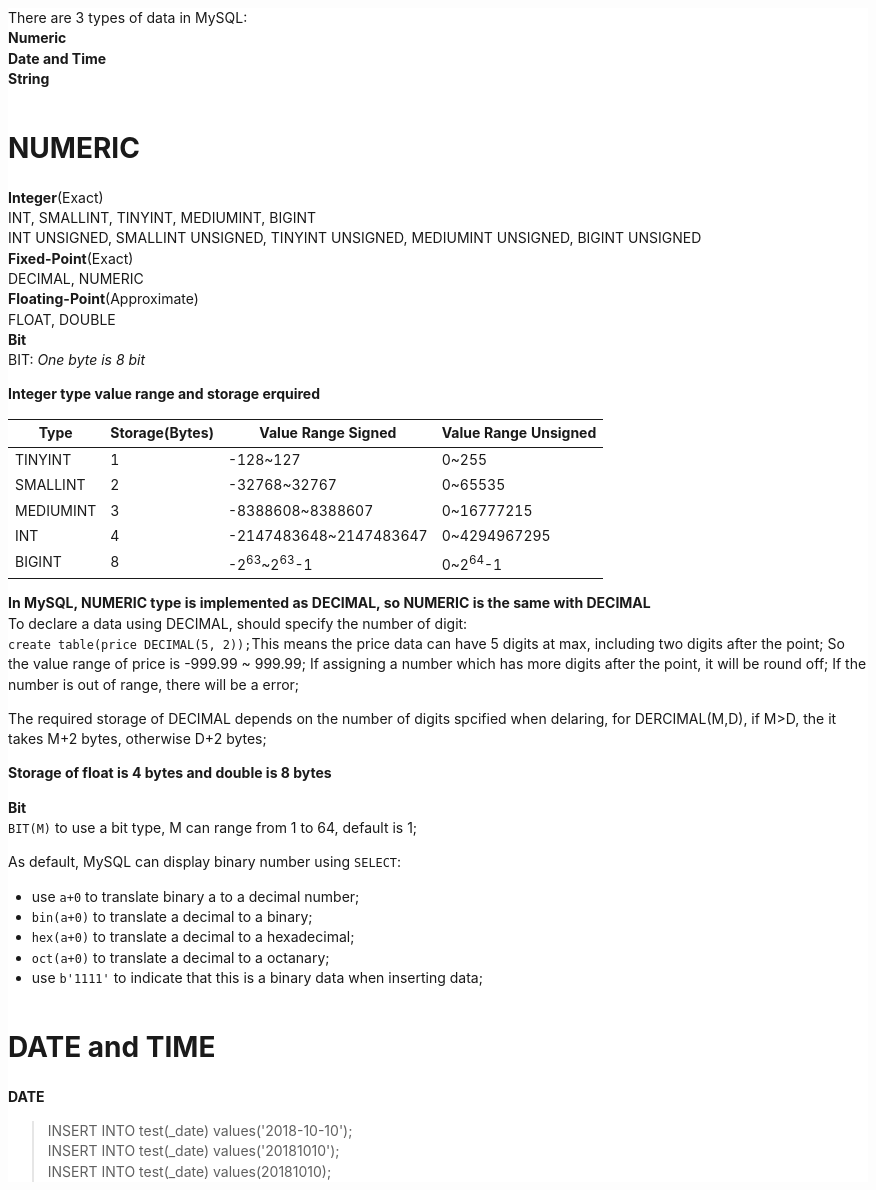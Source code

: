 There are 3 types of data in MySQL:  
**Numeric**  
**Date and Time**  
**String**
# NUMERIC
**Integer**(Exact)  
INT, SMALLINT, TINYINT, MEDIUMINT, BIGINT  
INT UNSIGNED, SMALLINT UNSIGNED, TINYINT UNSIGNED, MEDIUMINT UNSIGNED, BIGINT UNSIGNED  
**Fixed-Point**(Exact)  
DECIMAL, NUMERIC  
**Floating-Point**(Approximate)  
FLOAT, DOUBLE  
**Bit**  
BIT: *One byte is 8 bit*

**Integer type value range and storage erquired**  

|Type|Storage(Bytes)|Value Range Signed|Value Range Unsigned|  
|---|---|---|---|  
|TINYINT|1|-128~127|0~255|
|SMALLINT|2|-32768~32767|0~65535|
|MEDIUMINT|3|-8388608~8388607|0~16777215|
|INT|4|-2147483648~2147483647|0~4294967295|
|BIGINT|8|-2<sup>63</sup>~2<sup>63</sup>-1|0~2<sup>64</sup>-1|  

**In MySQL, NUMERIC type is implemented as DECIMAL, so NUMERIC is the same with DECIMAL**  
To declare a data using DECIMAL, should specify the number of digit:  
`create table(price DECIMAL(5, 2));`This means the price data can have 5 digits at max, including two digits after the point; So the value range of price is -999.99 ~ 999.99; If assigning a number which has more digits after the point, it will be round off; If the number is out of range, there will be a error;  

The required storage of DECIMAL depends on the number of digits spcified when delaring, for DERCIMAL(M,D), if M>D, the it takes M+2 bytes, otherwise D+2 bytes;

**Storage of float is 4 bytes and double is 8 bytes**  

**Bit**  
`BIT(M)` to use a bit type, M can range from 1 to 64, default is 1;

As default, MySQL can display binary number using `SELECT`:  
- use `a+0` to translate binary a to a decimal number;
- `bin(a+0)` to translate a decimal to a binary;   
- `hex(a+0)` to translate a decimal to a hexadecimal;
- `oct(a+0)` to translate a decimal to a octanary;
- use `b'1111'` to indicate that this is a binary data when inserting data;  
# DATE and TIME
**DATE**
> INSERT INTO test(_date) values('2018-10-10');	  
> INSERT INTO test(_date) values('20181010');  
> INSERT INTO test(_date) values(20181010);

